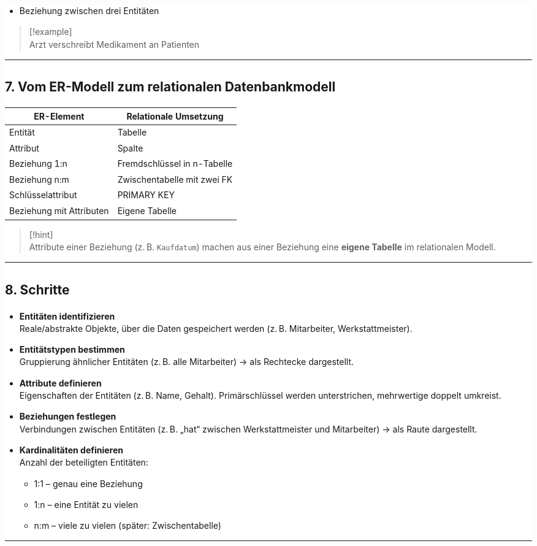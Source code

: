 - Beziehung zwischen drei Entitäten
    

> [!example]  
> Arzt verschreibt Medikament an Patienten

---

## 7. Vom ER-Modell zum relationalen Datenbankmodell

|ER-Element|Relationale Umsetzung|
|---|---|
|Entität|Tabelle|
|Attribut|Spalte|
|Beziehung 1:n|Fremdschlüssel in n-Tabelle|
|Beziehung n:m|Zwischentabelle mit zwei FK|
|Schlüsselattribut|PRIMARY KEY|
|Beziehung mit Attributen|Eigene Tabelle|

> [!hint]  
> Attribute einer Beziehung (z. B. `Kaufdatum`) machen aus einer Beziehung eine **eigene Tabelle** im relationalen Modell.

---

## 8. Schritte

- **Entitäten identifizieren**  
    Reale/abstrakte Objekte, über die Daten gespeichert werden (z. B. Mitarbeiter, Werkstattmeister).
    
- **Entitätstypen bestimmen**  
    Gruppierung ähnlicher Entitäten (z. B. alle Mitarbeiter) → als Rechtecke dargestellt.
    
- **Attribute definieren**  
    Eigenschaften der Entitäten (z. B. Name, Gehalt). Primärschlüssel werden unterstrichen, mehrwertige doppelt umkreist.
    
- **Beziehungen festlegen**  
    Verbindungen zwischen Entitäten (z. B. „hat“ zwischen Werkstattmeister und Mitarbeiter) → als Raute dargestellt.
    
- **Kardinalitäten definieren**  
    Anzahl der beteiligten Entitäten:
    
    - 1:1 – genau eine Beziehung
        
    - 1:n – eine Entität zu vielen
        
    - n:m – viele zu vielen (später: Zwischentabelle)
        

---
